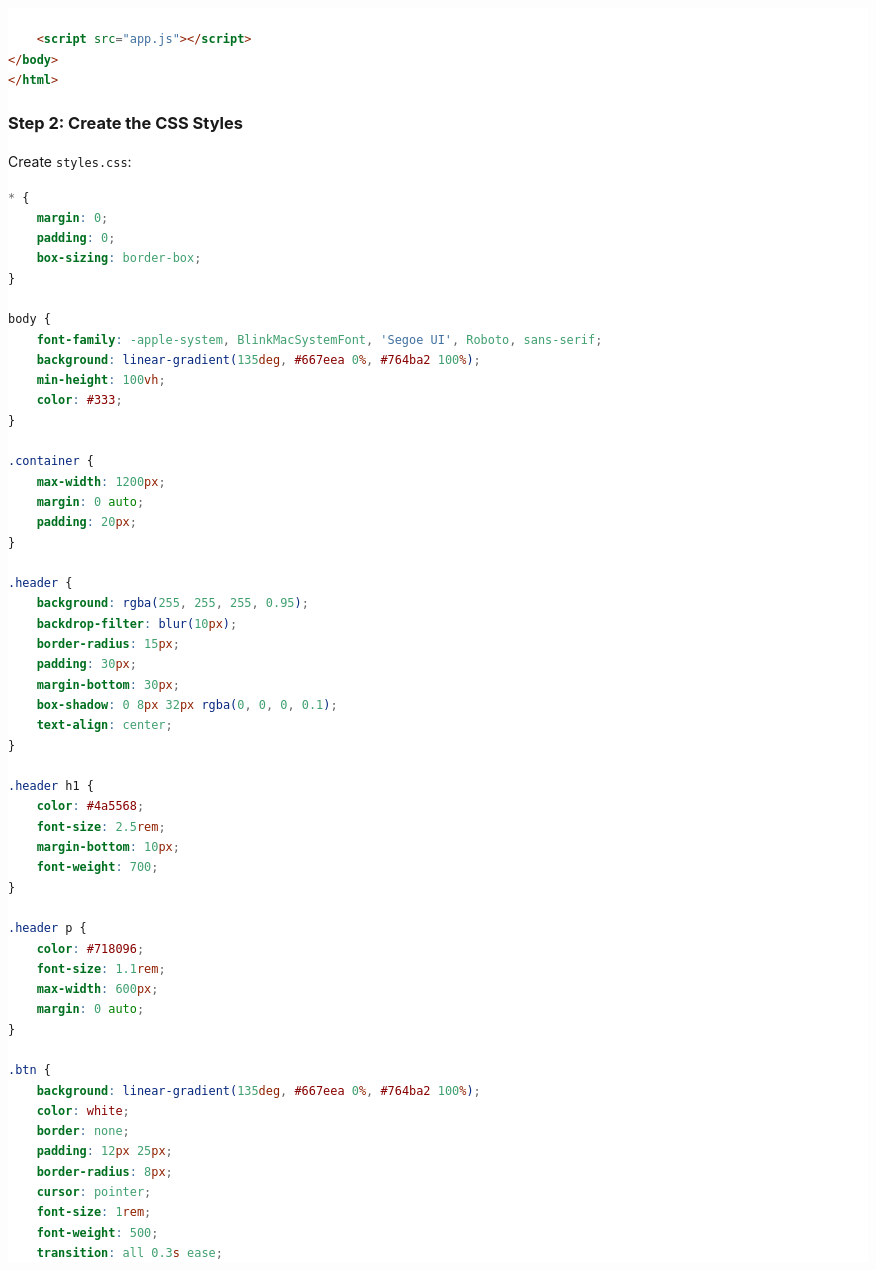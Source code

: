 ```html

    <script src="app.js"></script>
</body>
</html>
```

### Step 2: Create the CSS Styles

Create `styles.css`:

```css
* {
    margin: 0;
    padding: 0;
    box-sizing: border-box;
}

body {
    font-family: -apple-system, BlinkMacSystemFont, 'Segoe UI', Roboto, sans-serif;
    background: linear-gradient(135deg, #667eea 0%, #764ba2 100%);
    min-height: 100vh;
    color: #333;
}

.container {
    max-width: 1200px;
    margin: 0 auto;
    padding: 20px;
}

.header {
    background: rgba(255, 255, 255, 0.95);
    backdrop-filter: blur(10px);
    border-radius: 15px;
    padding: 30px;
    margin-bottom: 30px;
    box-shadow: 0 8px 32px rgba(0, 0, 0, 0.1);
    text-align: center;
}

.header h1 {
    color: #4a5568;
    font-size: 2.5rem;
    margin-bottom: 10px;
    font-weight: 700;
}

.header p {
    color: #718096;
    font-size: 1.1rem;
    max-width: 600px;
    margin: 0 auto;
}

.btn {
    background: linear-gradient(135deg, #667eea 0%, #764ba2 100%);
    color: white;
    border: none;
    padding: 12px 25px;
    border-radius: 8px;
    cursor: pointer;
    font-size: 1rem;
    font-weight: 500;
    transition: all 0.3s ease;
```
